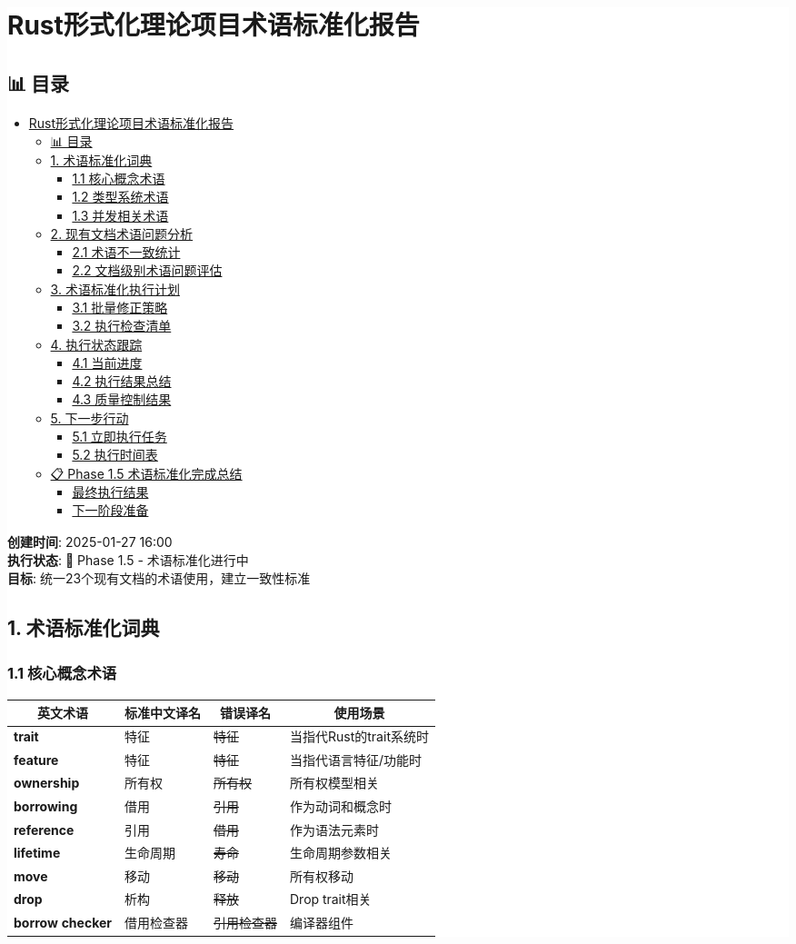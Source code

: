 ﻿# Rust形式化理论项目术语标准化报告


## 📊 目录

- [Rust形式化理论项目术语标准化报告](#rust形式化理论项目术语标准化报告)
  - [📊 目录](#-目录)
  - [1. 术语标准化词典](#1-术语标准化词典)
    - [1.1 核心概念术语](#11-核心概念术语)
    - [1.2 类型系统术语](#12-类型系统术语)
    - [1.3 并发相关术语](#13-并发相关术语)
  - [2. 现有文档术语问题分析](#2-现有文档术语问题分析)
    - [2.1 术语不一致统计](#21-术语不一致统计)
    - [2.2 文档级别术语问题评估](#22-文档级别术语问题评估)
  - [3. 术语标准化执行计划](#3-术语标准化执行计划)
    - [3.1 批量修正策略](#31-批量修正策略)
    - [3.2 执行检查清单](#32-执行检查清单)
  - [4. 执行状态跟踪](#4-执行状态跟踪)
    - [4.1 当前进度](#41-当前进度)
    - [4.2 执行结果总结](#42-执行结果总结)
    - [4.3 质量控制结果](#43-质量控制结果)
  - [5. 下一步行动](#5-下一步行动)
    - [5.1 立即执行任务](#51-立即执行任务)
    - [5.2 执行时间表](#52-执行时间表)
  - [📋 Phase 1.5 术语标准化完成总结](#-phase-15-术语标准化完成总结)
    - [最终执行结果](#最终执行结果)
    - [下一阶段准备](#下一阶段准备)


**创建时间**: 2025-01-27 16:00  
**执行状态**: 🚧 Phase 1.5 - 术语标准化进行中  
**目标**: 统一23个现有文档的术语使用，建立一致性标准  

## 1. 术语标准化词典

### 1.1 核心概念术语

| 英文术语 | 标准中文译名 | 错误译名 | 使用场景 |
|----------|-------------|----------|----------|
| **trait** | 特征 | ~~特征~~ | 当指代Rust的trait系统时 |
| **feature** | 特征 | ~~特征~~ | 当指代语言特征/功能时 |
| **ownership** | 所有权 | ~~所有权~~ | 所有权模型相关 |
| **borrowing** | 借用 | ~~引用~~ | 作为动词和概念时 |
| **reference** | 引用 | ~~借用~~ | 作为语法元素时 |
| **lifetime** | 生命周期 | ~~寿命~~ | 生命周期参数相关 |
| **move** | 移动 | ~~移动~~ | 所有权移动 |
| **drop** | 析构 | ~~释放~~ | Drop trait相关 |
| **borrow checker** | 借用检查器 | ~~引用检查器~~ | 编译器组件 |
